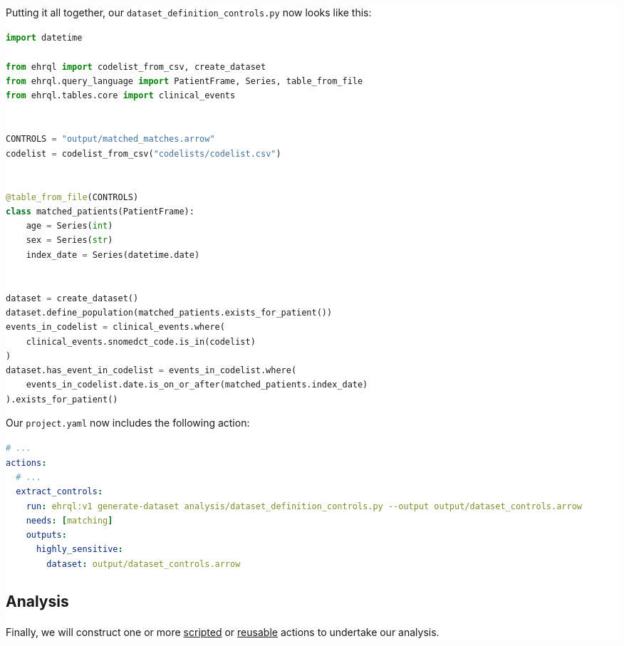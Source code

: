 Putting it all together, our `dataset_definition_controls.py` now looks like this:
```python
import datetime

from ehrql import codelist_from_csv, create_dataset
from ehrql.query_language import PatientFrame, Series, table_from_file
from ehrql.tables.core import clinical_events


CONTROLS = "output/matched_matches.arrow"
codelist = codelist_from_csv("codelists/codelist.csv")


@table_from_file(CONTROLS)
class matched_patients(PatientFrame):
    age = Series(int)
    sex = Series(str)
    index_date = Series(datetime.date)


dataset = create_dataset()
dataset.define_population(matched_patients.exists_for_patient())
events_in_codelist = clinical_events.where(
    clinical_events.snomedct_code.is_in(codelist)
)
dataset.has_event_in_codelist = events_in_codelist.where(
    events_in_codelist.date.is_on_or_after(matched_patients.index_date)
).exists_for_patient()
```

Our `project.yaml` now includes the following action:

```yaml
# ...
actions:
  # ...
  extract_controls:
    run: ehrql:v1 generate-dataset analysis/dataset_definition_controls.py --output output/dataset_controls.arrow
    needs: [matching]
    outputs:
      highly_sensitive:
        dataset: output/dataset_controls.arrow
```

## Analysis

Finally, we will construct one or more [scripted](actions-scripts.md) or [reusable](actions-reusable.md) actions to undertake our analysis.
